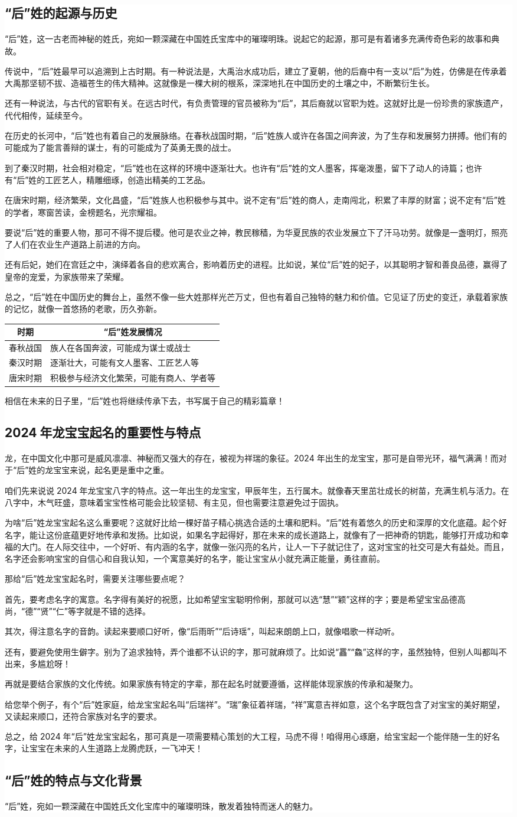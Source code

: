 ## “后”姓的起源与历史

“后”姓，这一古老而神秘的姓氏，宛如一颗深藏在中国姓氏宝库中的璀璨明珠。说起它的起源，那可是有着诸多充满传奇色彩的故事和典故。

传说中，“后”姓最早可以追溯到上古时期。有一种说法是，大禹治水成功后，建立了夏朝，他的后裔中有一支以“后”为姓，仿佛是在传承着大禹那坚韧不拔、造福苍生的伟大精神。这就像是一棵大树的根系，深深地扎在中国历史的土壤之中，不断繁衍生长。

还有一种说法，与古代的官职有关。在远古时代，有负责管理的官员被称为“后”，其后裔就以官职为姓。这就好比是一份珍贵的家族遗产，代代相传，延续至今。

在历史的长河中，“后”姓也有着自己的发展脉络。在春秋战国时期，“后”姓族人或许在各国之间奔波，为了生存和发展努力拼搏。他们有的可能成为了能言善辩的谋士，有的可能成为了英勇无畏的战士。

到了秦汉时期，社会相对稳定，“后”姓也在这样的环境中逐渐壮大。也许有“后”姓的文人墨客，挥毫泼墨，留下了动人的诗篇；也许有“后”姓的工匠艺人，精雕细琢，创造出精美的工艺品。

在唐宋时期，经济繁荣，文化昌盛，“后”姓族人也积极参与其中。说不定有“后”姓的商人，走南闯北，积累了丰厚的财富；说不定有“后”姓的学者，寒窗苦读，金榜题名，光宗耀祖。

要说“后”姓的重要人物，那可不得不提后稷。他可是农业之神，教民稼穑，为华夏民族的农业发展立下了汗马功劳。就像是一盏明灯，照亮了人们在农业生产道路上前进的方向。

还有后妃，她们在宫廷之中，演绎着各自的悲欢离合，影响着历史的进程。比如说，某位“后”姓的妃子，以其聪明才智和善良品德，赢得了皇帝的宠爱，为家族带来了荣耀。

总之，“后”姓在中国历史的舞台上，虽然不像一些大姓那样光芒万丈，但也有着自己独特的魅力和价值。它见证了历史的变迁，承载着家族的记忆，就像一首悠扬的老歌，历久弥新。

| 时期 | “后”姓发展情况 |
| ---- | ---- |
| 春秋战国 | 族人在各国奔波，可能成为谋士或战士 |
| 秦汉时期 | 逐渐壮大，可能有文人墨客、工匠艺人等 |
| 唐宋时期 | 积极参与经济文化繁荣，可能有商人、学者等 |

相信在未来的日子里，“后”姓也将继续传承下去，书写属于自己的精彩篇章！
## 2024 年龙宝宝起名的重要性与特点

龙，在中国文化中那可是威风凛凛、神秘而又强大的存在，被视为祥瑞的象征。2024 年出生的龙宝宝，那可是自带光环，福气满满！而对于“后”姓的龙宝宝来说，起名更是重中之重。

咱们先来说说 2024 年龙宝宝八字的特点。这一年出生的龙宝宝，甲辰年生，五行属木。就像春天里茁壮成长的树苗，充满生机与活力。在八字中，木气旺盛，意味着宝宝性格可能会比较坚韧、有主见，但也需要注意避免过于固执。

为啥“后”姓龙宝宝起名这么重要呢？这就好比给一棵好苗子精心挑选合适的土壤和肥料。“后”姓有着悠久的历史和深厚的文化底蕴。起个好名字，能让这份底蕴更好地传承和发扬。比如说，如果名字起得好，那在未来的成长道路上，就像有了一把神奇的钥匙，能够打开成功和幸福的大门。在人际交往中，一个好听、有内涵的名字，就像一张闪亮的名片，让人一下子就记住了，这对宝宝的社交可是大有益处。而且，名字还会影响宝宝的自信心和自我认知，一个寓意美好的名字，能让宝宝从小就充满正能量，勇往直前。

那给“后”姓龙宝宝起名时，需要关注哪些要点呢？

首先，要考虑名字的寓意。名字得有美好的祝愿，比如希望宝宝聪明伶俐，那就可以选“慧”“颖”这样的字；要是希望宝宝品德高尚，“德”“贤”“仁”等字就是不错的选择。

其次，得注意名字的音韵。读起来要顺口好听，像“后雨昕”“后诗瑶”，叫起来朗朗上口，就像唱歌一样动听。

还有，要避免使用生僻字。别为了追求独特，弄个谁都不认识的字，那可就麻烦了。比如说“靐”“鱻”这样的字，虽然独特，但别人叫都叫不出来，多尴尬呀！

再就是要结合家族的文化传统。如果家族有特定的字辈，那在起名时就要遵循，这样能体现家族的传承和凝聚力。

给您举个例子，有个“后”姓家庭，给龙宝宝起名叫“后瑞祥”。“瑞”象征着祥瑞，“祥”寓意吉祥如意，这个名字既包含了对宝宝的美好期望，又读起来顺口，还符合家族对名字的要求。

总之，给 2024 年“后”姓龙宝宝起名，那可真是一项需要精心策划的大工程，马虎不得！咱得用心琢磨，给宝宝起一个能伴随一生的好名字，让宝宝在未来的人生道路上龙腾虎跃，一飞冲天！ 
## “后”姓的特点与文化背景

“后”姓，宛如一颗深藏在中国姓氏文化宝库中的璀璨明珠，散发着独特而迷人的魅力。
